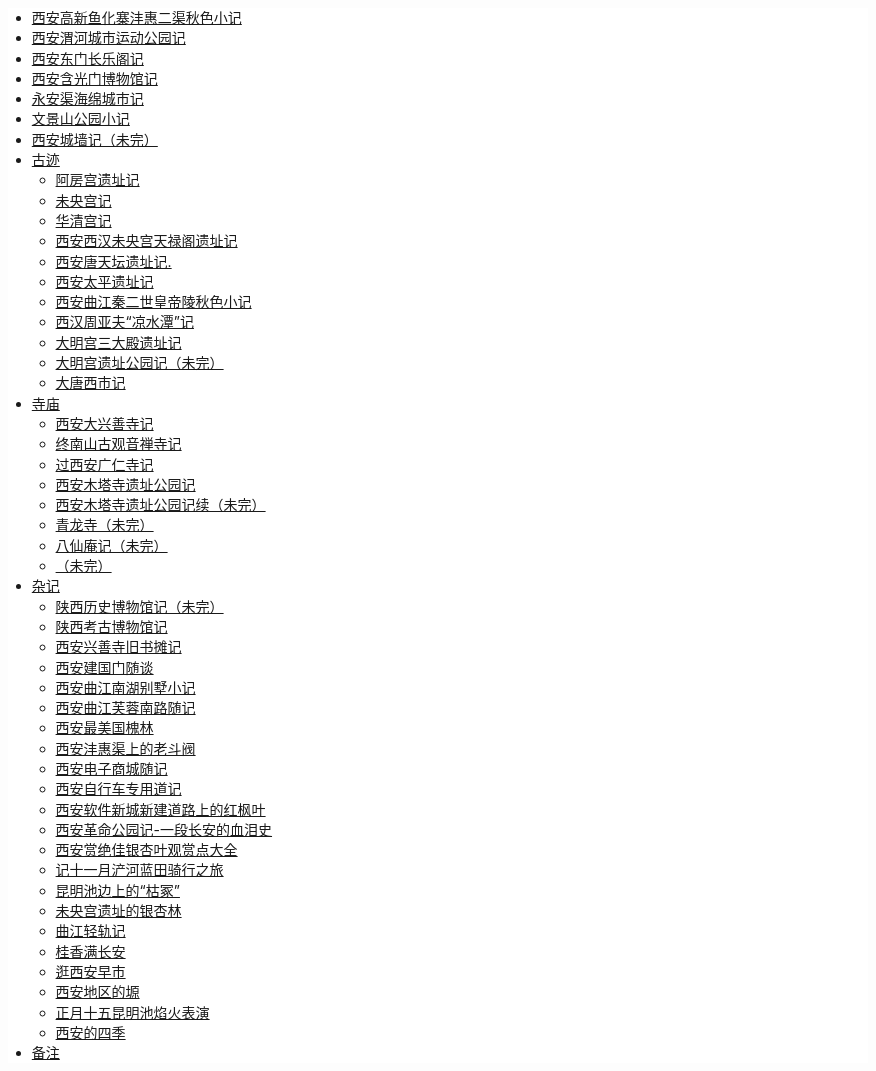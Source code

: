   - [西安高新鱼化寨沣惠二渠秋色小记](#西安高新鱼化寨沣惠二渠秋色小记)
  - [西安渭河城市运动公园记](#西安渭河城市运动公园记)
  - [西安东门长乐阁记](#西安东门长乐阁记)
  - [西安含光门博物馆记](#西安含光门博物馆记)
  - [永安渠海绵城市记](#永安渠海绵城市记)
  - [文景山公园小记](#文景山公园小记)
  - [西安城墙记（未完）](#西安城墙记未完)
- [古迹](#古迹)
  - [阿房宫遗址记](#阿房宫遗址记)
  - [未央宫记](#未央宫记)
  - [华清宫记](#华清宫记)
  - [西安西汉未央宫天禄阁遗址记](#西安西汉未央宫天禄阁遗址记)
  - [西安唐天坛遗址记.](#西安唐天坛遗址记)
  - [西安太平遗址记](#西安太平遗址记)
  - [西安曲江秦二世皇帝陵秋色小记](#西安曲江秦二世皇帝陵秋色小记)
  - [西汉周亚夫“凉水潭”记](#西汉周亚夫凉水潭记)
  - [大明宫三大殿遗址记](#大明宫三大殿遗址记)
  - [大明宫遗址公园记（未完）](#大明宫遗址公园记未完)
  - [大唐西市记](#大唐西市记)
- [寺庙](#寺庙)
  - [西安大兴善寺记](#西安大兴善寺记)
  - [终南山古观音禅寺记](#终南山古观音禅寺记)
  - [过西安广仁寺记](#过西安广仁寺记)
  - [西安木塔寺遗址公园记](#西安木塔寺遗址公园记)
  - [西安木塔寺遗址公园记续（未完）](#西安木塔寺遗址公园记续未完)
  - [青龙寺（未完）](#青龙寺未完)
  - [八仙庵记（未完）](#八仙庵记未完)
  - [（未完）](#未完)
- [杂记](#杂记)
  - [陕西历史博物馆记（未完）](#陕西历史博物馆记未完)
  - [陕西考古博物馆记](#陕西考古博物馆记)
  - [西安兴善寺旧书摊记](#西安兴善寺旧书摊记)
  - [西安建国门随谈](#西安建国门随谈)
  - [西安曲江南湖别墅小记](#西安曲江南湖别墅小记)
  - [西安曲江芙蓉南路随记](#西安曲江芙蓉南路随记)
  - [西安最美国槐林](#西安最美国槐林)
  - [西安沣惠渠上的老斗阀](#西安沣惠渠上的老斗阀)
  - [西安电子商城随记](#西安电子商城随记)
  - [西安自行车专用道记](#西安自行车专用道记)
  - [西安软件新城新建道路上的红枫叶](#西安软件新城新建道路上的红枫叶)
  - [西安革命公园记-一段长安的血泪史](#西安革命公园记-一段长安的血泪史)
  - [西安赏绝佳银杏叶观赏点大全](#西安赏绝佳银杏叶观赏点大全)
  - [记十一月浐河蓝田骑行之旅](#记十一月浐河蓝田骑行之旅)
  - [昆明池边上的“枯冢”](#昆明池边上的枯冢)
  - [未央宫遗址的银杏林](#未央宫遗址的银杏林)
  - [曲江轻轨记](#曲江轻轨记)
  - [桂香满长安](#桂香满长安)
  - [逛西安早市](#逛西安早市)
  - [西安地区的塬](#西安地区的塬)
  - [正月十五昆明池焰火表演](#正月十五昆明池焰火表演)
  - [西安的四季](#西安的四季)
- [备注](#备注)
